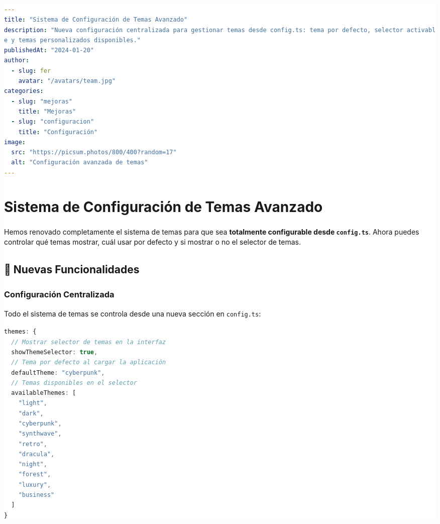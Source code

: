 ```yaml
---
title: "Sistema de Configuración de Temas Avanzado"
description: "Nueva configuración centralizada para gestionar temas desde config.ts: tema por defecto, selector activable y temas personalizados disponibles."
publishedAt: "2024-01-20"
author:
  - slug: fer
    avatar: "/avatars/team.jpg"
categories:
  - slug: "mejoras"
    title: "Mejoras"
  - slug: "configuracion"
    title: "Configuración"
image:
  src: "https://picsum.photos/800/400?random=17"
  alt: "Configuración avanzada de temas"
---
```


# Sistema de Configuración de Temas Avanzado

Hemos renovado completamente el sistema de temas para que sea **totalmente configurable desde `config.ts`**. Ahora puedes controlar qué temas mostrar, cuál usar por defecto y si mostrar o no el selector de temas.

## 🎯 Nuevas Funcionalidades

### Configuración Centralizada
Todo el sistema de temas se controla desde una nueva sección en `config.ts`:

```typescript
themes: {
  // Mostrar selector de temas en la interfaz
  showThemeSelector: true,
  // Tema por defecto al cargar la aplicación
  defaultTheme: "cyberpunk",
  // Temas disponibles en el selector
  availableThemes: [
    "light",
    "dark", 
    "cyberpunk",
    "synthwave",
    "retro",
    "dracula",
    "night",
    "forest",
    "luxury",
    "business"
  ]
}
```

